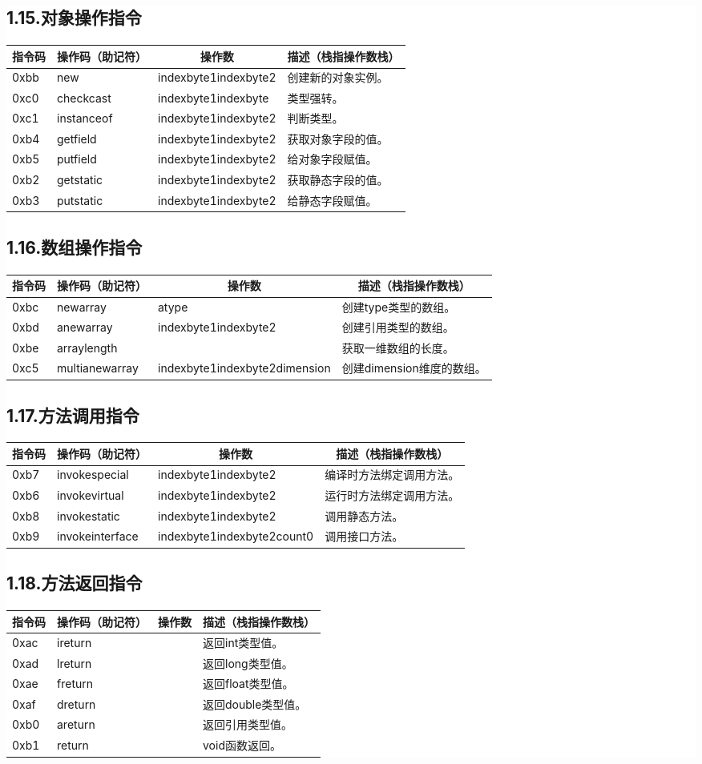 ## 1.15.对象操作指令

| 指令码 | 操作码（助记符） | 操作数               | 描述（栈指操作数栈） |
| ------ | ---------------- | -------------------- | -------------------- |
| 0xbb   | new              | indexbyte1indexbyte2 | 创建新的对象实例。   |
| 0xc0   | checkcast        | indexbyte1indexbyte  | 类型强转。           |
| 0xc1   | instanceof       | indexbyte1indexbyte2 | 判断类型。           |
| 0xb4   | getfield         | indexbyte1indexbyte2 | 获取对象字段的值。   |
| 0xb5   | putfield         | indexbyte1indexbyte2 | 给对象字段赋值。     |
| 0xb2   | getstatic        | indexbyte1indexbyte2 | 获取静态字段的值。   |
| 0xb3   | putstatic        | indexbyte1indexbyte2 | 给静态字段赋值。     |

## 1.16.数组操作指令

| 指令码 | 操作码（助记符） | 操作数                        | 描述（栈指操作数栈）      |
| ------ | ---------------- | ----------------------------- | ------------------------- |
| 0xbc   | newarray         | atype                         | 创建type类型的数组。      |
| 0xbd   | anewarray        | indexbyte1indexbyte2          | 创建引用类型的数组。      |
| 0xbe   | arraylength      |                               | 获取一维数组的长度。      |
| 0xc5   | multianewarray   | indexbyte1indexbyte2dimension | 创建dimension维度的数组。 |

## 1.17.方法调用指令

| 指令码 | 操作码（助记符） | 操作数                     | 描述（栈指操作数栈）     |
| ------ | ---------------- | -------------------------- | ------------------------ |
| 0xb7   | invokespecial    | indexbyte1indexbyte2       | 编译时方法绑定调用方法。 |
| 0xb6   | invokevirtual    | indexbyte1indexbyte2       | 运行时方法绑定调用方法。 |
| 0xb8   | invokestatic     | indexbyte1indexbyte2       | 调用静态方法。           |
| 0xb9   | invokeinterface  | indexbyte1indexbyte2count0 | 调用接口方法。           |

## 1.18.方法返回指令

| 指令码 | 操作码（助记符） | 操作数 | 描述（栈指操作数栈） |
| ------ | ---------------- | ------ | -------------------- |
| 0xac   | ireturn          |        | 返回int类型值。      |
| 0xad   | lreturn          |        | 返回long类型值。     |
| 0xae   | freturn          |        | 返回float类型值。    |
| 0xaf   | dreturn          |        | 返回double类型值。   |
| 0xb0   | areturn          |        | 返回引用类型值。     |
| 0xb1   | return           |        | void函数返回。       |
